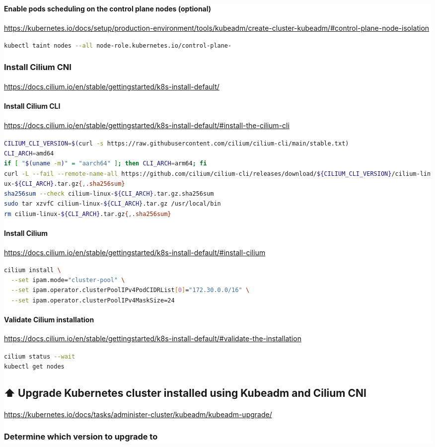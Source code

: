 #### Enable pods scheduling on the control plane nodes (optional)

https://kubernetes.io/docs/setup/production-environment/tools/kubeadm/create-cluster-kubeadm/#control-plane-node-isolation

```bash
kubectl taint nodes --all node-role.kubernetes.io/control-plane-
```

### Install Cilium CNI

https://docs.cilium.io/en/stable/gettingstarted/k8s-install-default/

#### Install Cilium CLI

https://docs.cilium.io/en/stable/gettingstarted/k8s-install-default/#install-the-cilium-cli

```bash
CILIUM_CLI_VERSION=$(curl -s https://raw.githubusercontent.com/cilium/cilium-cli/main/stable.txt)
CLI_ARCH=amd64
if [ "$(uname -m)" = "aarch64" ]; then CLI_ARCH=arm64; fi
curl -L --fail --remote-name-all https://github.com/cilium/cilium-cli/releases/download/${CILIUM_CLI_VERSION}/cilium-linux-${CLI_ARCH}.tar.gz{,.sha256sum}
sha256sum --check cilium-linux-${CLI_ARCH}.tar.gz.sha256sum
sudo tar xzvfC cilium-linux-${CLI_ARCH}.tar.gz /usr/local/bin
rm cilium-linux-${CLI_ARCH}.tar.gz{,.sha256sum}
```

#### Install Cilium

https://docs.cilium.io/en/stable/gettingstarted/k8s-install-default/#install-cilium

```bash
cilium install \
  --set ipam.mode="cluster-pool" \
  --set ipam.operator.clusterPoolIPv4PodCIDRList[0]="172.30.0.0/16" \
  --set ipam.operator.clusterPoolIPv4MaskSize=24
```

#### Validate Cilium installation

https://docs.cilium.io/en/stable/gettingstarted/k8s-install-default/#validate-the-installation

```bash
cilium status --wait
kubectl get nodes
```

## ⬆️ Upgrade Kubernetes cluster installed using Kubeadm and Cilium CNI

https://kubernetes.io/docs/tasks/administer-cluster/kubeadm/kubeadm-upgrade/

### Determine which version to upgrade to
